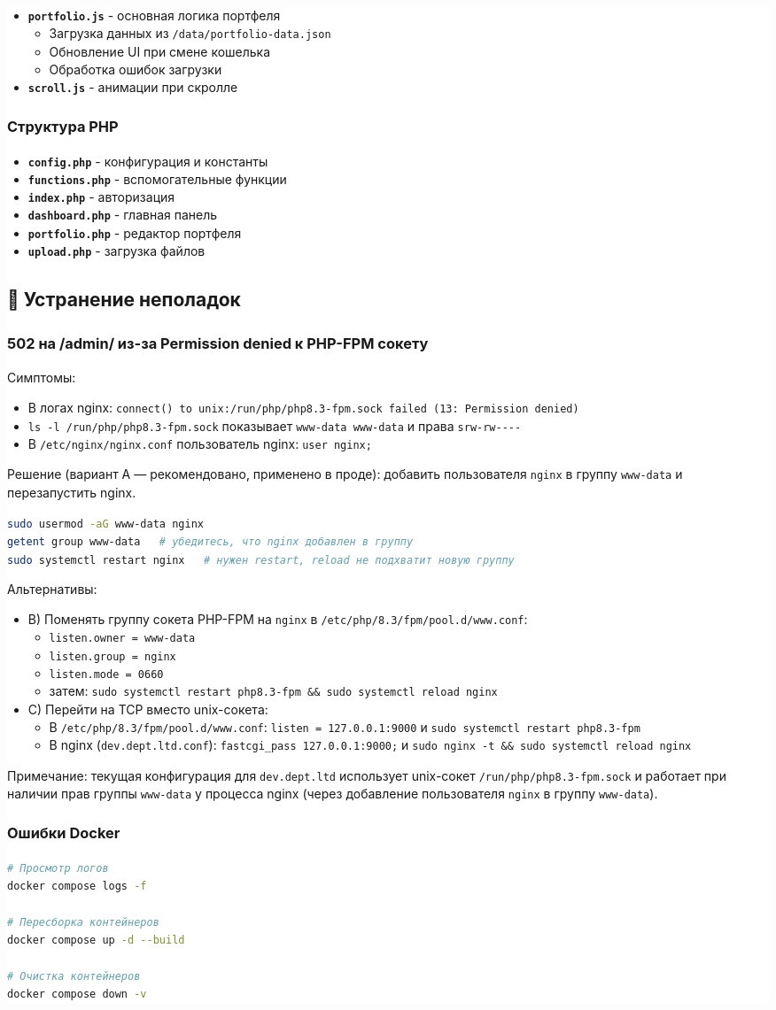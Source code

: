 - **`portfolio.js`** - основная логика портфеля
  - Загрузка данных из `/data/portfolio-data.json`
  - Обновление UI при смене кошелька
  - Обработка ошибок загрузки
- **`scroll.js`** - анимации при скролле

### Структура PHP

- **`config.php`** - конфигурация и константы
- **`functions.php`** - вспомогательные функции
- **`index.php`** - авторизация
- **`dashboard.php`** - главная панель
- **`portfolio.php`** - редактор портфеля
- **`upload.php`** - загрузка файлов

## 🚨 Устранение неполадок

### 502 на /admin/ из-за Permission denied к PHP-FPM сокету

Симптомы:
- В логах nginx: `connect() to unix:/run/php/php8.3-fpm.sock failed (13: Permission denied)`
- `ls -l /run/php/php8.3-fpm.sock` показывает `www-data www-data` и права `srw-rw----`
- В `/etc/nginx/nginx.conf` пользователь nginx: `user nginx;`

Решение (вариант A — рекомендовано, применено в проде): добавить пользователя `nginx` в группу `www-data` и перезапустить nginx.

```bash
sudo usermod -aG www-data nginx
getent group www-data   # убедитесь, что nginx добавлен в группу
sudo systemctl restart nginx   # нужен restart, reload не подхватит новую группу
```

Альтернативы:
- B) Поменять группу сокета PHP-FPM на `nginx` в `/etc/php/8.3/fpm/pool.d/www.conf`:
  - `listen.owner = www-data`
  - `listen.group = nginx`
  - `listen.mode = 0660`
  - затем: `sudo systemctl restart php8.3-fpm && sudo systemctl reload nginx`
- C) Перейти на TCP вместо unix-сокета:
  - В `/etc/php/8.3/fpm/pool.d/www.conf`: `listen = 127.0.0.1:9000` и `sudo systemctl restart php8.3-fpm`
  - В nginx (`dev.dept.ltd.conf`): `fastcgi_pass 127.0.0.1:9000;` и `sudo nginx -t && sudo systemctl reload nginx`

Примечание: текущая конфигурация для `dev.dept.ltd` использует unix-сокет `/run/php/php8.3-fpm.sock` и работает при наличии прав группы `www-data` у процесса nginx (через добавление пользователя `nginx` в группу `www-data`).

### Ошибки Docker

```bash
# Просмотр логов
docker compose logs -f

# Пересборка контейнеров
docker compose up -d --build

# Очистка контейнеров
docker compose down -v
```
